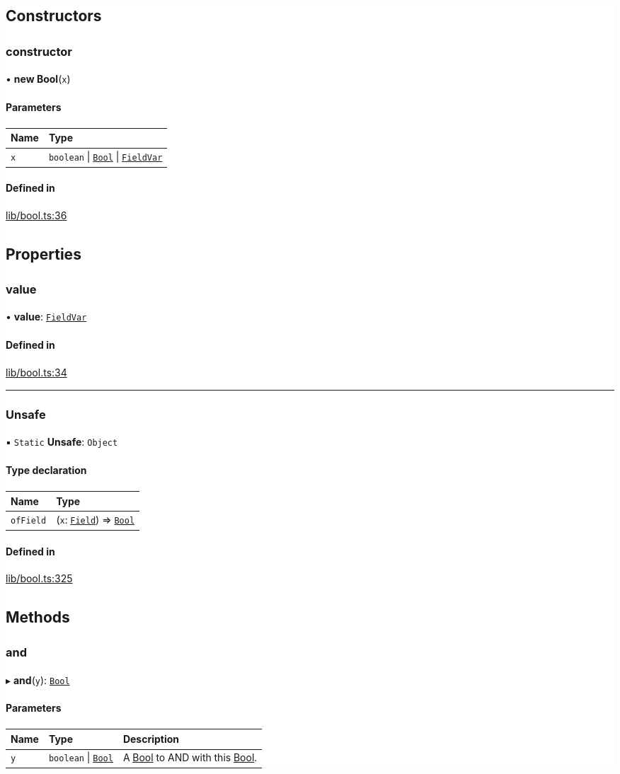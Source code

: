## Constructors

### constructor

• **new Bool**(`x`)

#### Parameters

| Name | Type |
| :------ | :------ |
| `x` | `boolean` \| [`Bool`](Bool.md) \| [`FieldVar`](../modules.md#fieldvar-1) |

#### Defined in

[lib/bool.ts:36](https://github.com/o1-labs/o1js/blob/fec4d35f/src/lib/bool.ts#L36)

## Properties

### value

• **value**: [`FieldVar`](../modules.md#fieldvar-1)

#### Defined in

[lib/bool.ts:34](https://github.com/o1-labs/o1js/blob/fec4d35f/src/lib/bool.ts#L34)

___

### Unsafe

▪ `Static` **Unsafe**: `Object`

#### Type declaration

| Name | Type |
| :------ | :------ |
| `ofField` | (`x`: [`Field`](Field.md)) => [`Bool`](Bool.md) |

#### Defined in

[lib/bool.ts:325](https://github.com/o1-labs/o1js/blob/fec4d35f/src/lib/bool.ts#L325)

## Methods

### and

▸ **and**(`y`): [`Bool`](Bool.md)

#### Parameters

| Name | Type | Description |
| :------ | :------ | :------ |
| `y` | `boolean` \| [`Bool`](Bool.md) | A [Bool](Bool.md) to AND with this [Bool](Bool.md). |
